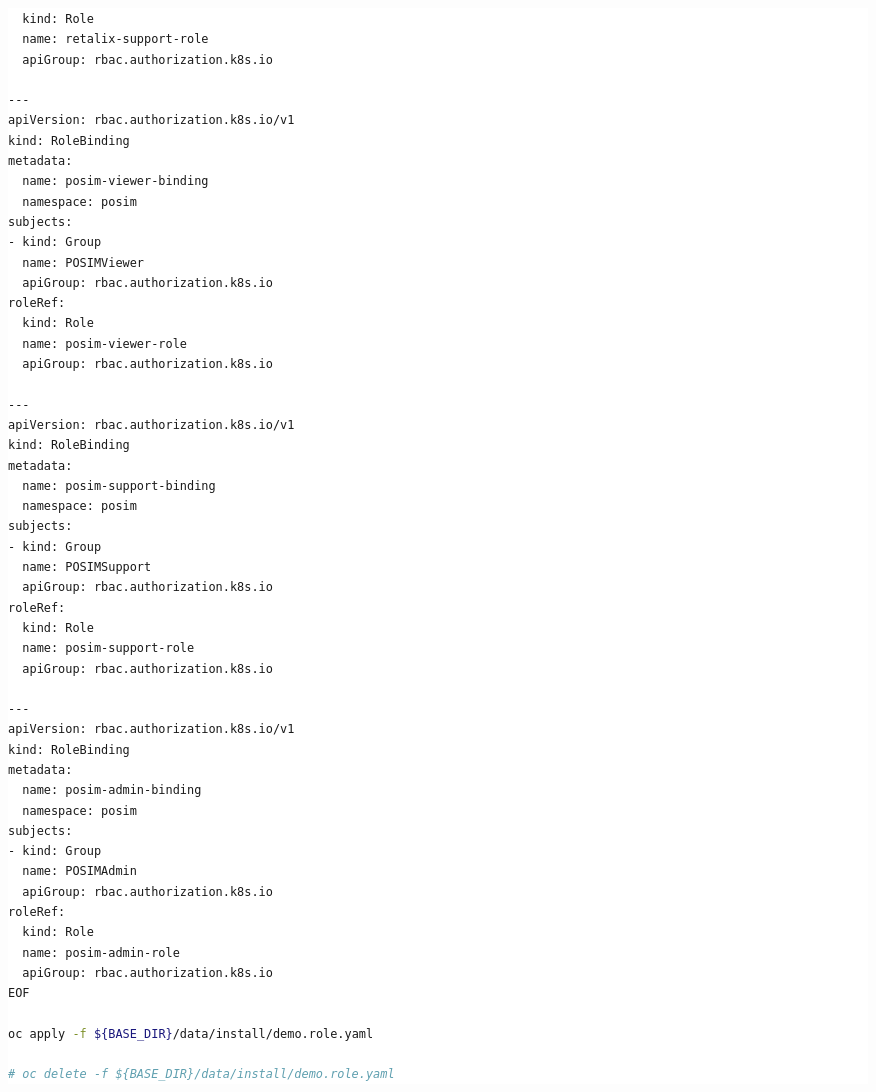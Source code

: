 ```bash
  kind: Role
  name: retalix-support-role
  apiGroup: rbac.authorization.k8s.io

---
apiVersion: rbac.authorization.k8s.io/v1
kind: RoleBinding
metadata:
  name: posim-viewer-binding
  namespace: posim
subjects:
- kind: Group
  name: POSIMViewer
  apiGroup: rbac.authorization.k8s.io
roleRef:
  kind: Role
  name: posim-viewer-role
  apiGroup: rbac.authorization.k8s.io

---
apiVersion: rbac.authorization.k8s.io/v1
kind: RoleBinding
metadata:
  name: posim-support-binding
  namespace: posim
subjects:
- kind: Group
  name: POSIMSupport
  apiGroup: rbac.authorization.k8s.io
roleRef:
  kind: Role
  name: posim-support-role
  apiGroup: rbac.authorization.k8s.io

---
apiVersion: rbac.authorization.k8s.io/v1
kind: RoleBinding
metadata:
  name: posim-admin-binding
  namespace: posim
subjects:
- kind: Group
  name: POSIMAdmin
  apiGroup: rbac.authorization.k8s.io
roleRef:
  kind: Role
  name: posim-admin-role
  apiGroup: rbac.authorization.k8s.io
EOF

oc apply -f ${BASE_DIR}/data/install/demo.role.yaml

# oc delete -f ${BASE_DIR}/data/install/demo.role.yaml

```
